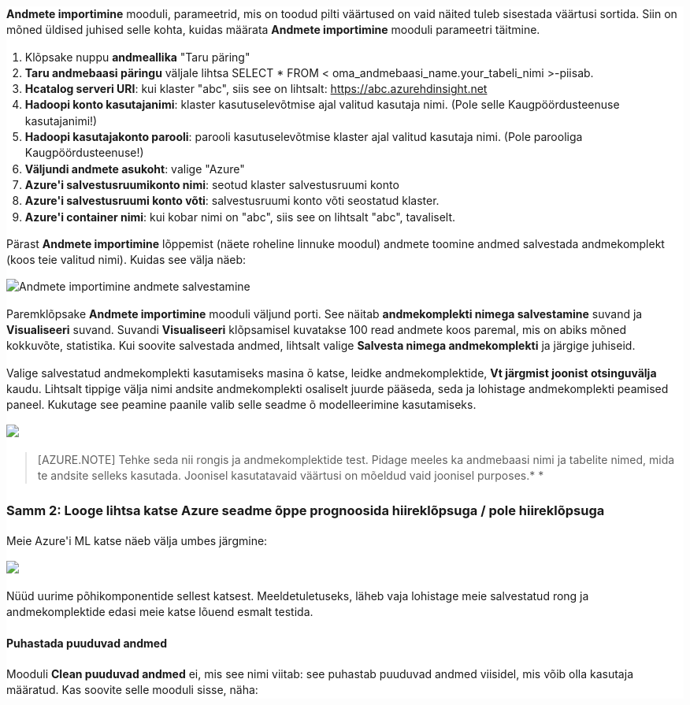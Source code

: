 **Andmete importimine** mooduli, parameetrid, mis on toodud pilti väärtused on vaid näited tuleb sisestada väärtusi sortida. Siin on mõned üldised juhised selle kohta, kuidas määrata **Andmete importimine** mooduli parameetri täitmine.

1. Klõpsake nuppu **andmeallika** "Taru päring"
2. **Taru andmebaasi päringu** väljale lihtsa SELECT * FROM < oma\_andmebaasi\_name.your\_tabeli\_nimi >-piisab.
3. **Hcatalog serveri URI**: kui klaster "abc", siis see on lihtsalt: https://abc.azurehdinsight.net
4. **Hadoopi konto kasutajanimi**: klaster kasutuselevõtmise ajal valitud kasutaja nimi. (Pole selle Kaugpöördusteenuse kasutajanimi!)
5. **Hadoopi kasutajakonto parooli**: parooli kasutuselevõtmise klaster ajal valitud kasutaja nimi. (Pole parooliga Kaugpöördusteenuse!)
6. **Väljundi andmete asukoht**: valige "Azure"
7. **Azure'i salvestusruumikonto nimi**: seotud klaster salvestusruumi konto
8. **Azure'i salvestusruumi konto võti**: salvestusruumi konto võti seostatud klaster.
9. **Azure'i container nimi**: kui kobar nimi on "abc", siis see on lihtsalt "abc", tavaliselt.


Pärast **Andmete importimine** lõppemist (näete roheline linnuke moodul) andmete toomine andmed salvestada andmekomplekt (koos teie valitud nimi). Kuidas see välja näeb:

![Andmete importimine andmete salvestamine](./media/machine-learning-data-science-process-hive-criteo-walkthrough/oxM73Np.png)

Paremklõpsake **Andmete importimine** mooduli väljund porti. See näitab **andmekomplekti nimega salvestamine** suvand ja **Visualiseeri** suvand. Suvandi **Visualiseeri** klõpsamisel kuvatakse 100 read andmete koos paremal, mis on abiks mõned kokkuvõte, statistika. Kui soovite salvestada andmed, lihtsalt valige **Salvesta nimega andmekomplekti** ja järgige juhiseid.

Valige salvestatud andmekomplekti kasutamiseks masina õ katse, leidke andmekomplektide, **Vt järgmist joonist otsinguvälja** kaudu. Lihtsalt tippige välja nimi andsite andmekomplekti osaliselt juurde pääseda, seda ja lohistage andmekomplekti peamised paneel. Kukutage see peamine paanile valib selle seadme õ modelleerimine kasutamiseks.

![](./media/machine-learning-data-science-process-hive-criteo-walkthrough/cl5tpGw.png)

>[AZURE.NOTE] Tehke seda nii rongis ja andmekomplektide test. Pidage meeles ka andmebaasi nimi ja tabelite nimed, mida te andsite selleks kasutada. Joonisel kasutatavaid väärtusi on mõeldud vaid joonisel purposes.* *

### <a name="step2"></a>Samm 2: Looge lihtsa katse Azure seadme õppe prognoosida hiireklõpsuga / pole hiireklõpsuga

Meie Azure'i ML katse näeb välja umbes järgmine:

![](./media/machine-learning-data-science-process-hive-criteo-walkthrough/xRpVfrY.png)

Nüüd uurime põhikomponentide sellest katsest. Meeldetuletuseks, läheb vaja lohistage meie salvestatud rong ja andmekomplektide edasi meie katse lõuend esmalt testida.

#### <a name="clean-missing-data"></a>Puhastada puuduvad andmed

Mooduli **Clean puuduvad andmed** ei, mis see nimi viitab: see puhastab puuduvad andmed viisidel, mis võib olla kasutaja määratud. Kas soovite selle mooduli sisse, näha:
